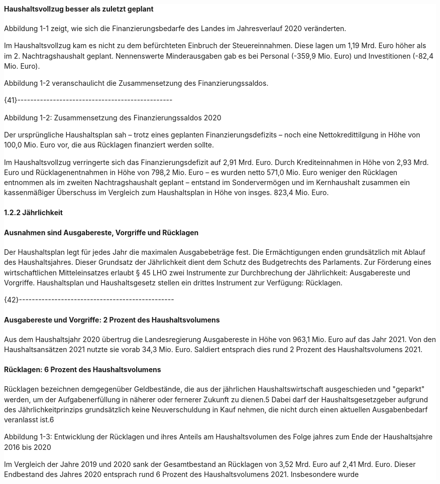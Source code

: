 #### **Haushaltsvollzug besser als zuletzt geplant**

Abbildung 1-1 zeigt, wie sich die Finanzierungsbedarfe des Landes im Jahresverlauf 2020 veränderten.

Im Haushaltsvollzug kam es nicht zu dem befürchteten Einbruch der Steuereinnahmen. Diese lagen um 1,19 Mrd. Euro höher als im 2. Nachtragshaushalt geplant. Nennenswerte Minderausgaben gab es bei Personal (-359,9 Mio. Euro) und Investitionen (-82,4 Mio. Euro).

Abbildung 1-2 veranschaulicht die Zusammensetzung des Finanzierungssaldos.

{41}------------------------------------------------

Abbildung 1-2: Zusammensetzung des Finanzierungssaldos 2020

Der ursprüngliche Haushaltsplan sah – trotz eines geplanten Finanzierungsdefizits – noch eine Nettokredittilgung in Höhe von 100,0 Mio. Euro vor, die aus Rücklagen finanziert werden sollte.

Im Haushaltsvollzug verringerte sich das Finanzierungsdefizit auf 2,91 Mrd. Euro. Durch Krediteinnahmen in Höhe von 2,93 Mrd. Euro und Rücklagenentnahmen in Höhe von 798,2 Mio. Euro – es wurden netto 571,0 Mio. Euro weniger den Rücklagen entnommen als im zweiten Nachtragshaushalt geplant – entstand im Sondervermögen und im Kernhaushalt zusammen ein kassenmäßiger Überschuss im Vergleich zum Haushaltsplan in Höhe von insges. 823,4 Mio. Euro.

#### 1.2.2 Jährlichkeit

#### **Ausnahmen sind Ausgabereste, Vorgriffe und Rücklagen**

Der Haushaltsplan legt für jedes Jahr die maximalen Ausgabebeträge fest. Die Ermächtigungen enden grundsätzlich mit Ablauf des Haushaltsjahres. Dieser Grundsatz der Jährlichkeit dient dem Schutz des Budgetrechts des Parlaments. Zur Förderung eines wirtschaftlichen Mitteleinsatzes erlaubt § 45 LHO zwei Instrumente zur Durchbrechung der Jährlichkeit: Ausgabereste und Vorgriffe. Haushaltsplan und Haushaltsgesetz stellen ein drittes Instrument zur Verfügung: Rücklagen.

{42}------------------------------------------------

#### **Ausgabereste und Vorgriffe: 2 Prozent des Haushaltsvolumens**

Aus dem Haushaltsjahr 2020 übertrug die Landesregierung Ausgabereste in Höhe von 963,1 Mio. Euro auf das Jahr 2021. Von den Haushaltsansätzen 2021 nutzte sie vorab 34,3 Mio. Euro. Saldiert entsprach dies rund 2 Prozent des Haushaltsvolumens 2021.

#### **Rücklagen: 6 Prozent des Haushaltsvolumens**

Rücklagen bezeichnen demgegenüber Geldbestände, die aus der jährlichen Haushaltswirtschaft ausgeschieden und "geparkt" werden, um der Aufgabenerfüllung in näherer oder fernerer Zukunft zu dienen.5 Dabei darf der Haushaltsgesetzgeber aufgrund des Jährlichkeitprinzips grundsätzlich keine Neuverschuldung in Kauf nehmen, die nicht durch einen aktuellen Ausgabenbedarf veranlasst ist.6

Abbildung 1-3: Entwicklung der Rücklagen und ihres Anteils am Haushaltsvolumen des Folge jahres zum Ende der Haushaltsjahre 2016 bis 2020

Im Vergleich der Jahre 2019 und 2020 sank der Gesamtbestand an Rücklagen von 3,52 Mrd. Euro auf 2,41 Mrd. Euro. Dieser Endbestand des Jahres 2020 entsprach rund 6 Prozent des Haushaltsvolumens 2021. Insbesondere wurde
